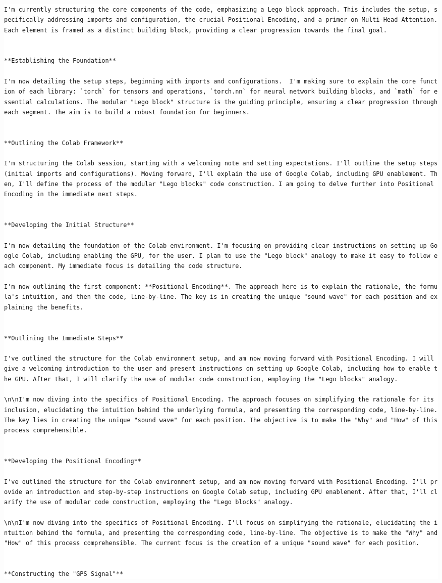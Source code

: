 ```
I'm currently structuring the core components of the code, emphasizing a Lego block approach. This includes the setup, specifically addressing imports and configuration, the crucial Positional Encoding, and a primer on Multi-Head Attention. Each element is framed as a distinct building block, providing a clear progression towards the final goal.


**Establishing the Foundation**

I'm now detailing the setup steps, beginning with imports and configurations.  I'm making sure to explain the core function of each library: `torch` for tensors and operations, `torch.nn` for neural network building blocks, and `math` for essential calculations. The modular "Lego block" structure is the guiding principle, ensuring a clear progression through each segment. The aim is to build a robust foundation for beginners.


**Outlining the Colab Framework**

I'm structuring the Colab session, starting with a welcoming note and setting expectations. I'll outline the setup steps (initial imports and configurations). Moving forward, I'll explain the use of Google Colab, including GPU enablement. Then, I'll define the process of the modular "Lego blocks" code construction. I am going to delve further into Positional Encoding in the immediate next steps.


**Developing the Initial Structure**

I'm now detailing the foundation of the Colab environment. I'm focusing on providing clear instructions on setting up Google Colab, including enabling the GPU, for the user. I plan to use the "Lego block" analogy to make it easy to follow each component. My immediate focus is detailing the code structure.

I'm now outlining the first component: **Positional Encoding**. The approach here is to explain the rationale, the formula's intuition, and then the code, line-by-line. The key is in creating the unique "sound wave" for each position and explaining the benefits.


**Outlining the Immediate Steps**

I've outlined the structure for the Colab environment setup, and am now moving forward with Positional Encoding. I will give a welcoming introduction to the user and present instructions on setting up Google Colab, including how to enable the GPU. After that, I will clarify the use of modular code construction, employing the "Lego blocks" analogy.

\n\nI'm now diving into the specifics of Positional Encoding. The approach focuses on simplifying the rationale for its inclusion, elucidating the intuition behind the underlying formula, and presenting the corresponding code, line-by-line. The key lies in creating the unique "sound wave" for each position. The objective is to make the "Why" and "How" of this process comprehensible.


**Developing the Positional Encoding**

I've outlined the structure for the Colab environment setup, and am now moving forward with Positional Encoding. I'll provide an introduction and step-by-step instructions on Google Colab setup, including GPU enablement. After that, I'll clarify the use of modular code construction, employing the "Lego blocks" analogy.

\n\nI'm now diving into the specifics of Positional Encoding. I'll focus on simplifying the rationale, elucidating the intuition behind the formula, and presenting the corresponding code, line-by-line. The objective is to make the "Why" and "How" of this process comprehensible. The current focus is the creation of a unique "sound wave" for each position.


**Constructing the "GPS Signal"**

```
